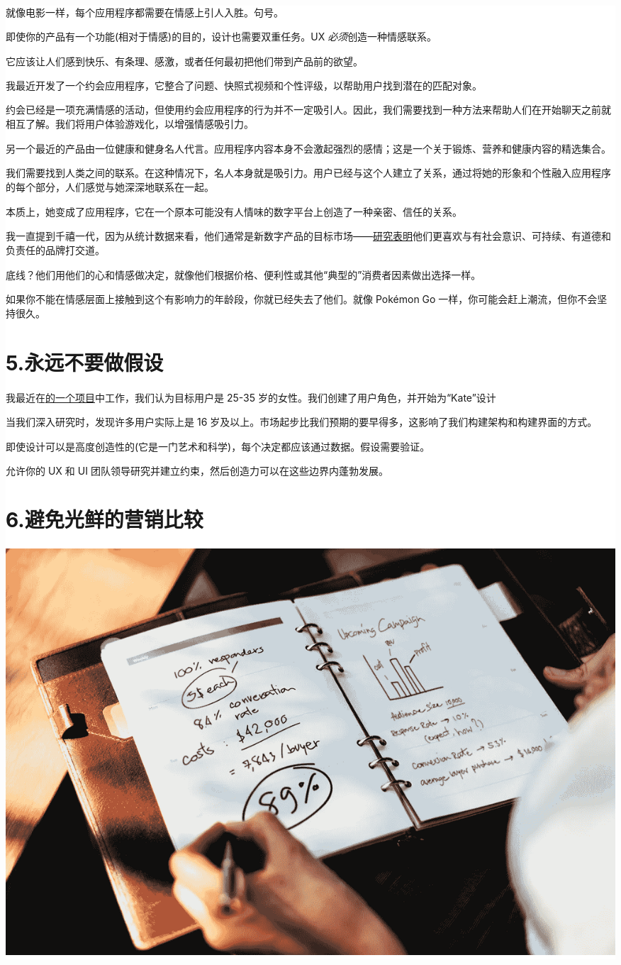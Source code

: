 就像电影一样，每个应用程序都需要在情感上引人入胜。句号。

即使你的产品有一个功能(相对于情感)的目的，设计也需要双重任务。UX *必须*创造一种情感联系。

它应该让人们感到快乐、有条理、感激，或者任何最初把他们带到产品前的欲望。

我最近开发了一个约会应用程序，它整合了问题、快照式视频和个性评级，以帮助用户找到潜在的匹配对象。

约会已经是一项充满情感的活动，但使用约会应用程序的行为并不一定吸引人。因此，我们需要找到一种方法来帮助人们在开始聊天之前就相互了解。我们将用户体验游戏化，以增强情感吸引力。

另一个最近的产品由一位健康和健身名人代言。应用程序内容本身不会激起强烈的感情；这是一个关于锻炼、营养和健康内容的精选集合。

我们需要找到人类之间的联系。在这种情况下，名人本身就是吸引力。用户已经与这个人建立了关系，通过将她的形象和个性融入应用程序的每个部分，人们感觉与她深深地联系在一起。

本质上，她变成了应用程序，它在一个原本可能没有人情味的数字平台上创造了一种亲密、信任的关系。

我一直提到千禧一代，因为从统计数据来看，他们通常是新数字产品的目标市场——[研究表明](https://www.forbes.com/sites/sarahlandrum/2017/03/17/millennials-driving-brands-to-practice-socially-responsible-marketing/#432d64544990)他们更喜欢与有社会意识、可持续、有道德和负责任的品牌打交道。

底线？他们用他们的心和情感做决定，就像他们根据价格、便利性或其他“典型的”消费者因素做出选择一样。

如果你不能在情感层面上接触到这个有影响力的年龄段，你就已经失去了他们。就像 Pokémon Go 一样，你可能会赶上潮流，但你不会坚持很久。

# 5.永远不要做假设

我最近在[的一个项目](https://www.appsterhq.com/our-work/)中工作，我们认为目标用户是 25-35 岁的女性。我们创建了用户角色，并开始为“Kate”设计

当我们深入研究时，发现许多用户实际上是 16 岁及以上。市场起步比我们预期的要早得多，这影响了我们构建架构和构建界面的方式。

即使设计可以是高度创造性的(它是一门艺术和科学)，每个决定都应该通过数据。假设需要验证。

允许你的 UX 和 UI 团队领导研究并建立约束，然后创造力可以在这些边界内蓬勃发展。

# 6.避免光鲜的营销比较

![](img/376e3203d4370c90befcb610ba893a25.png)
